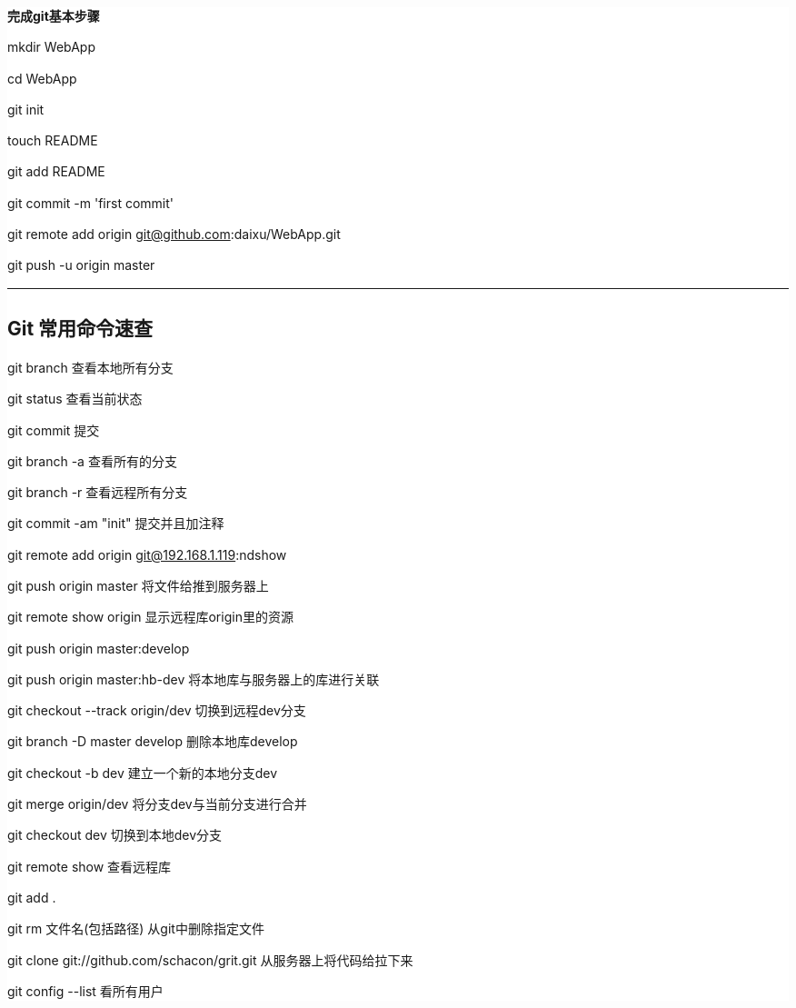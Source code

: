 **完成git基本步骤**

mkdir WebApp

cd WebApp

git init

touch README

git add README

git commit -m 'first commit'

git remote add origin [git@github.com](mailto:git@github.com):daixu/WebApp.git

git push -u origin master

---



## Git 常用命令速查

git branch 查看本地所有分支

git status 查看当前状态 

git commit 提交 

git branch -a 查看所有的分支

git branch -r 查看远程所有分支

git commit -am "init" 提交并且加注释

git remote add origin git@192.168.1.119:ndshow

git push origin master 将文件给推到服务器上

git remote show origin 显示远程库origin里的资源

git push origin master:develop

git push origin master:hb-dev 将本地库与服务器上的库进行关联

git checkout --track origin/dev 切换到远程dev分支

git branch -D master develop 删除本地库develop

git checkout -b dev 建立一个新的本地分支dev

git merge origin/dev 将分支dev与当前分支进行合并

git checkout dev 切换到本地dev分支

git remote show 查看远程库

git add .

git rm 文件名(包括路径) 从git中删除指定文件

git clone git://github.com/schacon/grit.git 从服务器上将代码给拉下来

git config --list 看所有用户

